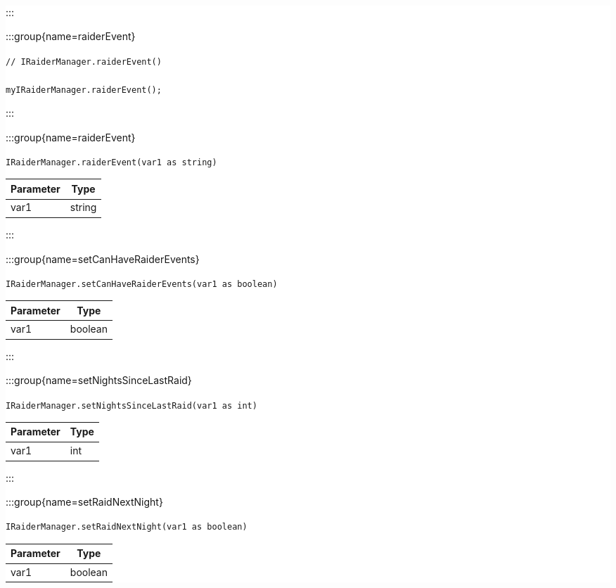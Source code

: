 :::

:::group{name=raiderEvent}

```zenscript
// IRaiderManager.raiderEvent()

myIRaiderManager.raiderEvent();
```

:::

:::group{name=raiderEvent}

```zenscript
IRaiderManager.raiderEvent(var1 as string)
```

| Parameter |  Type  |
|-----------|--------|
| var1      | string |


:::

:::group{name=setCanHaveRaiderEvents}

```zenscript
IRaiderManager.setCanHaveRaiderEvents(var1 as boolean)
```

| Parameter |  Type   |
|-----------|---------|
| var1      | boolean |


:::

:::group{name=setNightsSinceLastRaid}

```zenscript
IRaiderManager.setNightsSinceLastRaid(var1 as int)
```

| Parameter | Type |
|-----------|------|
| var1      | int  |


:::

:::group{name=setRaidNextNight}

```zenscript
IRaiderManager.setRaidNextNight(var1 as boolean)
```

| Parameter |  Type   |
|-----------|---------|
| var1      | boolean |
